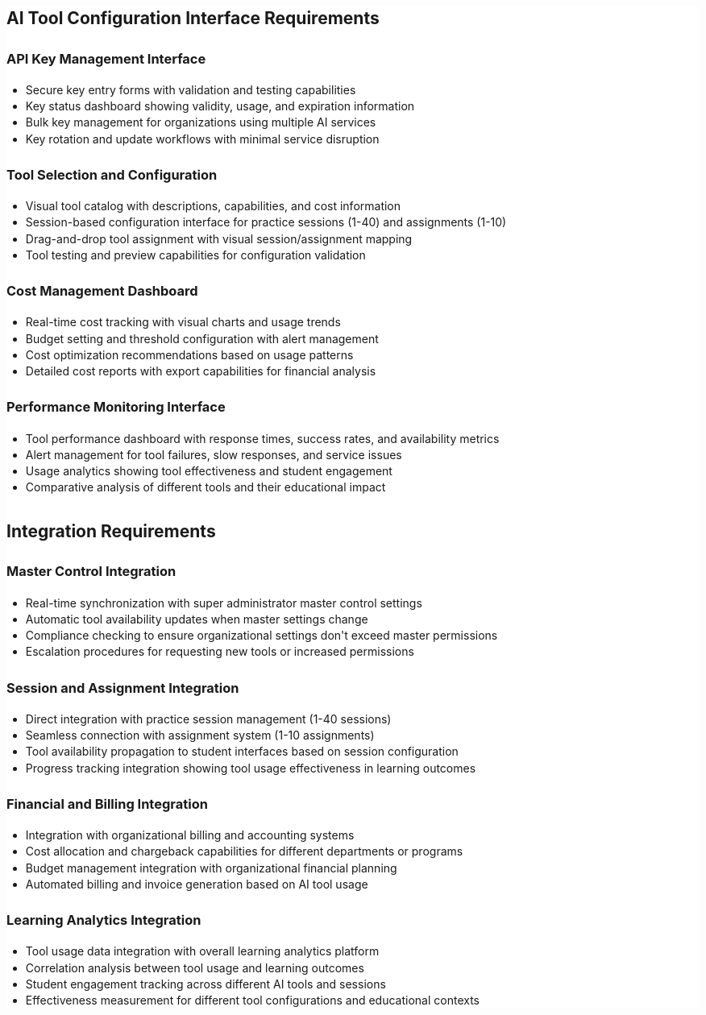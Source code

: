 ## AI Tool Configuration Interface Requirements

### API Key Management Interface
- Secure key entry forms with validation and testing capabilities
- Key status dashboard showing validity, usage, and expiration information
- Bulk key management for organizations using multiple AI services
- Key rotation and update workflows with minimal service disruption

### Tool Selection and Configuration
- Visual tool catalog with descriptions, capabilities, and cost information
- Session-based configuration interface for practice sessions (1-40) and assignments (1-10)
- Drag-and-drop tool assignment with visual session/assignment mapping
- Tool testing and preview capabilities for configuration validation

### Cost Management Dashboard
- Real-time cost tracking with visual charts and usage trends
- Budget setting and threshold configuration with alert management
- Cost optimization recommendations based on usage patterns
- Detailed cost reports with export capabilities for financial analysis

### Performance Monitoring Interface
- Tool performance dashboard with response times, success rates, and availability metrics
- Alert management for tool failures, slow responses, and service issues
- Usage analytics showing tool effectiveness and student engagement
- Comparative analysis of different tools and their educational impact

## Integration Requirements

### Master Control Integration
- Real-time synchronization with super administrator master control settings
- Automatic tool availability updates when master settings change
- Compliance checking to ensure organizational settings don't exceed master permissions
- Escalation procedures for requesting new tools or increased permissions

### Session and Assignment Integration
- Direct integration with practice session management (1-40 sessions)
- Seamless connection with assignment system (1-10 assignments)
- Tool availability propagation to student interfaces based on session configuration
- Progress tracking integration showing tool usage effectiveness in learning outcomes

### Financial and Billing Integration
- Integration with organizational billing and accounting systems
- Cost allocation and chargeback capabilities for different departments or programs
- Budget management integration with organizational financial planning
- Automated billing and invoice generation based on AI tool usage

### Learning Analytics Integration
- Tool usage data integration with overall learning analytics platform
- Correlation analysis between tool usage and learning outcomes
- Student engagement tracking across different AI tools and sessions
- Effectiveness measurement for different tool configurations and educational contexts
